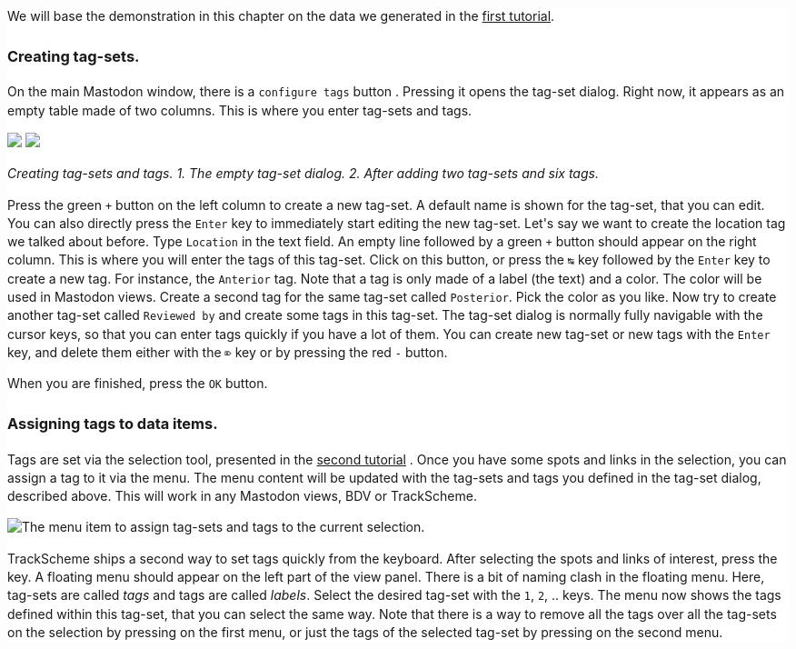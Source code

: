We will base the demonstration in this chapter on the data we generated in the [first tutorial](getting_started.md).

### Creating tag-sets.

On the main Mastodon window, there is a `configure tags` button . 
Pressing it opens the tag-set dialog.
Right now, it appears as an empty table made of two columns.
This is where you enter tag-sets and tags.

![](../imgs/Mastodon_ConfigureTagSet_1.png)
![](../imgs/Mastodon_ConfigureTagSet_2.png)
<figcaption><i>Creating tag-sets and tags. 1. The empty tag-set dialog. 2. After adding two tag-sets and six tags. </i></figcaption>

Press the green `+` button on the left column to create a new tag-set. 
A default name is shown for the tag-set, that you can edit. 
You can also directly press the `Enter` key to immediately start editing the new tag-set. 
Let's say we want to create the location tag we talked about before. 
Type `Location` in the text field.
An empty line followed by a green `+` button should appear on the right column.
This is where you will enter the tags of this tag-set. 
Click on this button, or press the `↹` key followed by the `Enter` key to create a new tag.
For instance, the `Anterior` tag. 
Note that a tag is only made of a label (the text) and a color.
The color will be used in Mastodon views.
Create a second tag for the same tag-set called `Posterior`. 
Pick the color as you like.
Now try to create another tag-set called `Reviewed by` and create some tags in this tag-set.
The tag-set dialog is normally fully navigable with the cursor keys, so that you can enter tags quickly if you have a lot of them.
You can create new tag-set or new tags with the `Enter` key, and delete them either with the `⌦` key or by pressing the red `-` button.

When you are finished, press the `OK` button.

### Assigning tags to data items. 

Tags are set via the selection tool, presented in the [second tutorial](manual_editing.md) . 
Once you have some spots and links in the selection, you can assign a tag to it via the menu. 
The menu content will be updated with the tag-sets and tags you defined in the tag-set dialog, described above.
This will work in any Mastodon views, BDV or TrackScheme.

![The menu item to assign tag-sets and tags to the current selection.](../imgs/Mastodon_ColorByTagSet_1.png)

TrackScheme ships a second way to set tags quickly from the keyboard. 
After selecting the spots and links of interest, press the key. 
A floating menu should appear on the left part of the view panel.
There is a bit of naming clash in the floating menu.
Here, tag-sets are called *tags* and tags are called *labels*. 
Select the desired tag-set with the `1`, `2`, .. keys. 
The menu now shows the tags defined within this tag-set, that you can select the same way. 
Note that there is a way to remove all the tags over all the tag-sets on the selection by pressing on the first menu, or just the tags of the selected tag-set by pressing on the second menu.
